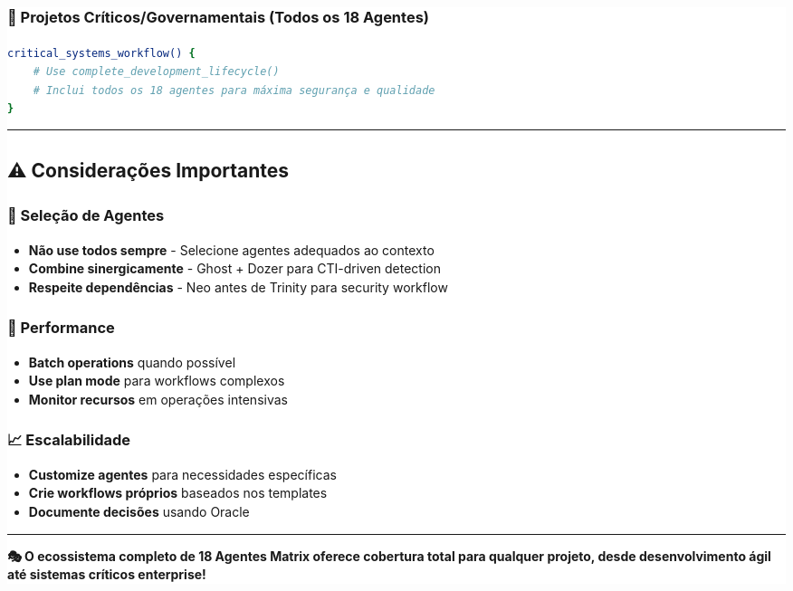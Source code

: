### **🔴 Projetos Críticos/Governamentais (Todos os 18 Agentes)**
```bash
critical_systems_workflow() {
    # Use complete_development_lifecycle() 
    # Inclui todos os 18 agentes para máxima segurança e qualidade
}
```

---

## ⚠️ **Considerações Importantes**

### **🎯 Seleção de Agentes**
- **Não use todos sempre** - Selecione agentes adequados ao contexto
- **Combine sinergicamente** - Ghost + Dozer para CTI-driven detection
- **Respeite dependências** - Neo antes de Trinity para security workflow

### **🔧 Performance**
- **Batch operations** quando possível
- **Use plan mode** para workflows complexos  
- **Monitor recursos** em operações intensivas

### **📈 Escalabilidade**
- **Customize agentes** para necessidades específicas
- **Crie workflows próprios** baseados nos templates
- **Documente decisões** usando Oracle

---

**🎭 O ecossistema completo de 18 Agentes Matrix oferece cobertura total para qualquer projeto, desde desenvolvimento ágil até sistemas críticos enterprise!**